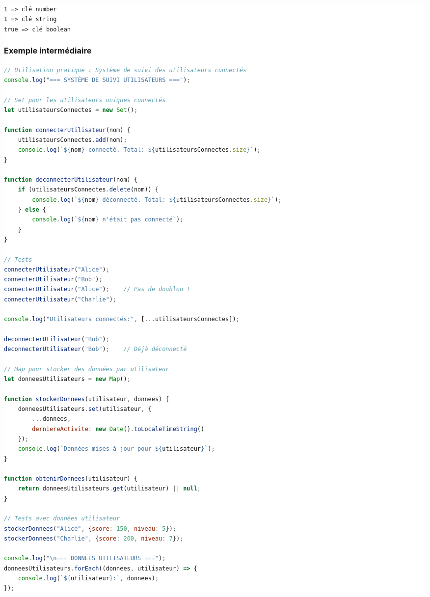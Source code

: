 ```
1 => clé number
1 => clé string
true => clé boolean
```

### Exemple intermédiaire
```javascript
// Utilisation pratique : Système de suivi des utilisateurs connectés
console.log("=== SYSTÈME DE SUIVI UTILISATEURS ===");

// Set pour les utilisateurs uniques connectés
let utilisateursConnectes = new Set();

function connecterUtilisateur(nom) {
    utilisateursConnectes.add(nom);
    console.log(`${nom} connecté. Total: ${utilisateursConnectes.size}`);
}

function deconnecterUtilisateur(nom) {
    if (utilisateursConnectes.delete(nom)) {
        console.log(`${nom} déconnecté. Total: ${utilisateursConnectes.size}`);
    } else {
        console.log(`${nom} n'était pas connecté`);
    }
}

// Tests
connecterUtilisateur("Alice");
connecterUtilisateur("Bob");
connecterUtilisateur("Alice");    // Pas de doublon !
connecterUtilisateur("Charlie");

console.log("Utilisateurs connectés:", [...utilisateursConnectes]);

deconnecterUtilisateur("Bob");
deconnecterUtilisateur("Bob");    // Déjà déconnecté

// Map pour stocker des données par utilisateur
let donneesUtilisateurs = new Map();

function stockerDonnees(utilisateur, donnees) {
    donneesUtilisateurs.set(utilisateur, {
        ...donnees,
        derniereActivite: new Date().toLocaleTimeString()
    });
    console.log(`Données mises à jour pour ${utilisateur}`);
}

function obtenirDonnees(utilisateur) {
    return donneesUtilisateurs.get(utilisateur) || null;
}

// Tests avec données utilisateur
stockerDonnees("Alice", {score: 150, niveau: 5});
stockerDonnees("Charlie", {score: 200, niveau: 7});

console.log("\n=== DONNÉES UTILISATEURS ===");
donneesUtilisateurs.forEach((donnees, utilisateur) => {
    console.log(`${utilisateur}:`, donnees);
});
```
